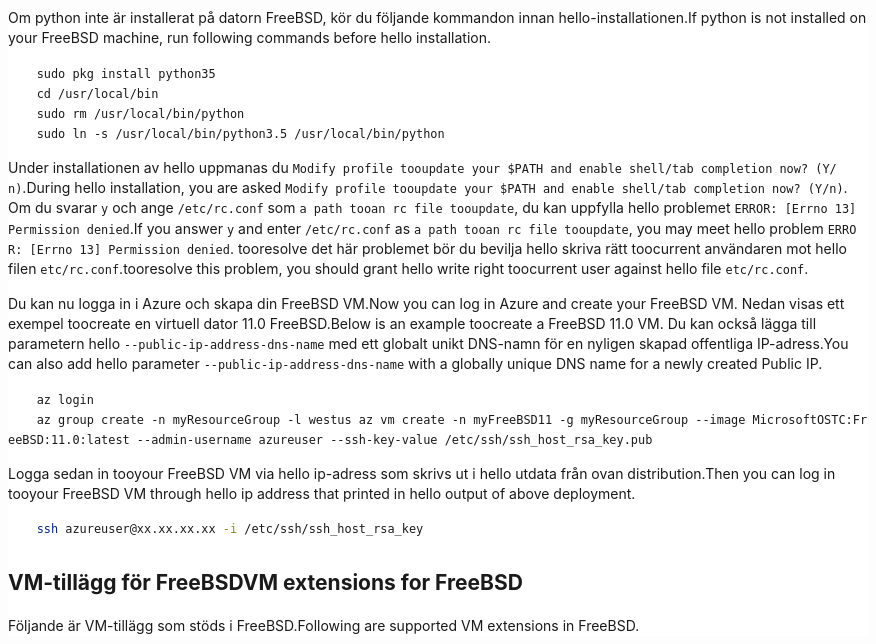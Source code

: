 <span data-ttu-id="2b07c-120">Om python inte är installerat på datorn FreeBSD, kör du följande kommandon innan hello-installationen.</span><span class="sxs-lookup"><span data-stu-id="2b07c-120">If python is not installed on your FreeBSD machine, run following commands before hello installation.</span></span> 

```
    sudo pkg install python35
    cd /usr/local/bin 
    sudo rm /usr/local/bin/python 
    sudo ln -s /usr/local/bin/python3.5 /usr/local/bin/python
```

<span data-ttu-id="2b07c-121">Under installationen av hello uppmanas du `Modify profile tooupdate your $PATH and enable shell/tab completion now? (Y/n)`.</span><span class="sxs-lookup"><span data-stu-id="2b07c-121">During hello installation, you are asked `Modify profile tooupdate your $PATH and enable shell/tab completion now? (Y/n)`.</span></span> <span data-ttu-id="2b07c-122">Om du svarar `y` och ange `/etc/rc.conf` som `a path tooan rc file tooupdate`, du kan uppfylla hello problemet `ERROR: [Errno 13] Permission denied`.</span><span class="sxs-lookup"><span data-stu-id="2b07c-122">If you answer `y` and enter `/etc/rc.conf` as `a path tooan rc file tooupdate`, you may meet hello problem `ERROR: [Errno 13] Permission denied`.</span></span> <span data-ttu-id="2b07c-123">tooresolve det här problemet bör du bevilja hello skriva rätt toocurrent användaren mot hello filen `etc/rc.conf`.</span><span class="sxs-lookup"><span data-stu-id="2b07c-123">tooresolve this problem, you should grant hello write right toocurrent user against hello file `etc/rc.conf`.</span></span>

<span data-ttu-id="2b07c-124">Du kan nu logga in i Azure och skapa din FreeBSD VM.</span><span class="sxs-lookup"><span data-stu-id="2b07c-124">Now you can log in Azure and create your FreeBSD VM.</span></span> <span data-ttu-id="2b07c-125">Nedan visas ett exempel toocreate en virtuell dator 11.0 FreeBSD.</span><span class="sxs-lookup"><span data-stu-id="2b07c-125">Below is an example toocreate a FreeBSD 11.0 VM.</span></span> <span data-ttu-id="2b07c-126">Du kan också lägga till parametern hello `--public-ip-address-dns-name` med ett globalt unikt DNS-namn för en nyligen skapad offentliga IP-adress.</span><span class="sxs-lookup"><span data-stu-id="2b07c-126">You can also add hello parameter `--public-ip-address-dns-name` with a globally unique DNS name for a newly created Public IP.</span></span> 

```azurecli
    az login 
    az group create -n myResourceGroup -l westus az vm create -n myFreeBSD11 -g myResourceGroup --image MicrosoftOSTC:FreeBSD:11.0:latest --admin-username azureuser --ssh-key-value /etc/ssh/ssh_host_rsa_key.pub 
```

<span data-ttu-id="2b07c-127">Logga sedan in tooyour FreeBSD VM via hello ip-adress som skrivs ut i hello utdata från ovan distribution.</span><span class="sxs-lookup"><span data-stu-id="2b07c-127">Then you can log in tooyour FreeBSD VM through hello ip address that printed in hello output of above deployment.</span></span> 

```bash
    ssh azureuser@xx.xx.xx.xx -i /etc/ssh/ssh_host_rsa_key
```   

## <a name="vm-extensions-for-freebsd"></a><span data-ttu-id="2b07c-128">VM-tillägg för FreeBSD</span><span class="sxs-lookup"><span data-stu-id="2b07c-128">VM extensions for FreeBSD</span></span>
<span data-ttu-id="2b07c-129">Följande är VM-tillägg som stöds i FreeBSD.</span><span class="sxs-lookup"><span data-stu-id="2b07c-129">Following are supported VM extensions in FreeBSD.</span></span>
